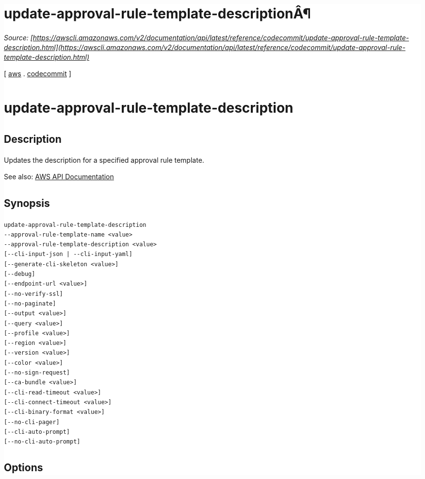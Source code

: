 # update-approval-rule-template-descriptionÂ¶

*Source: [https://awscli.amazonaws.com/v2/documentation/api/latest/reference/codecommit/update-approval-rule-template-description.html](https://awscli.amazonaws.com/v2/documentation/api/latest/reference/codecommit/update-approval-rule-template-description.html)*

[ [aws](https://awscli.amazonaws.com/v2/documentation/api/latest/reference/index.html#cli-aws) . [codecommit](https://awscli.amazonaws.com/v2/documentation/api/latest/reference/codecommit/index.html#cli-aws-codecommit) ]

# update-approval-rule-template-description

## Description

Updates the description for a specified approval rule template.

See also: [AWS API Documentation](https://docs.aws.amazon.com/goto/WebAPI/codecommit-2015-04-13/UpdateApprovalRuleTemplateDescription)

## Synopsis

```
update-approval-rule-template-description
--approval-rule-template-name <value>
--approval-rule-template-description <value>
[--cli-input-json | --cli-input-yaml]
[--generate-cli-skeleton <value>]
[--debug]
[--endpoint-url <value>]
[--no-verify-ssl]
[--no-paginate]
[--output <value>]
[--query <value>]
[--profile <value>]
[--region <value>]
[--version <value>]
[--color <value>]
[--no-sign-request]
[--ca-bundle <value>]
[--cli-read-timeout <value>]
[--cli-connect-timeout <value>]
[--cli-binary-format <value>]
[--no-cli-pager]
[--cli-auto-prompt]
[--no-cli-auto-prompt]
```

## Options
